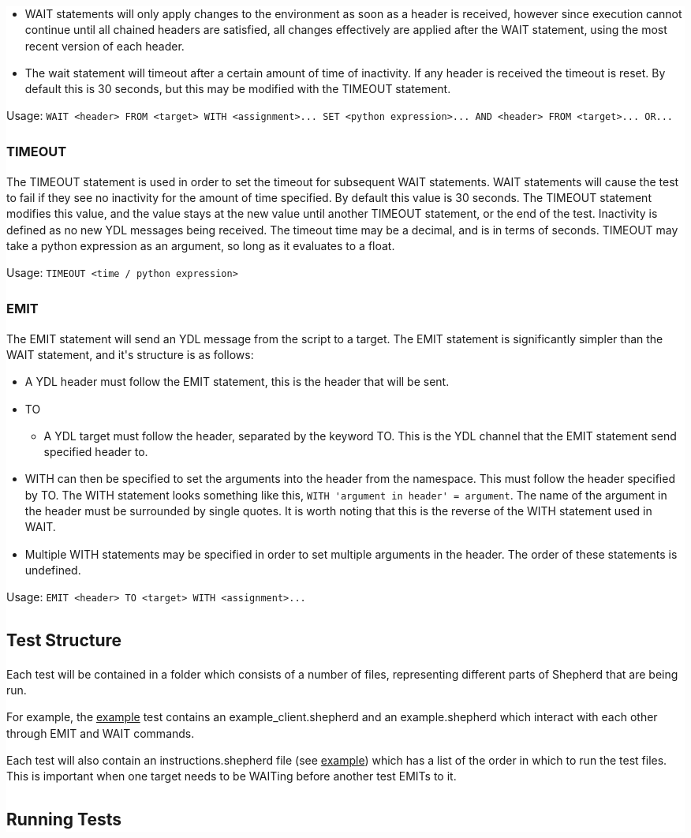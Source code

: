   - WAIT statements will only apply changes to the environment as soon as a header is received, however since execution cannot continue until all chained headers are satisfied, all changes effectively are applied after the WAIT statement, using the most recent version of each header.

- The wait statement will timeout after a certain amount of time of inactivity. If any header is received the timeout is reset. By default this is 30 seconds, but this may be modified with the TIMEOUT statement.

Usage: `WAIT <header> FROM <target> WITH <assignment>... SET <python expression>... AND <header> FROM <target>... OR...`

### TIMEOUT

The TIMEOUT statement is used in order to set the timeout for subsequent WAIT statements. WAIT statements will cause the test to fail if they see no inactivity for the amount of time specified. By default this value is 30 seconds. The TIMEOUT statement modifies this value, and the value stays at the new value until another TIMEOUT statement, or the end of the test. Inactivity is defined as no new YDL messages being received. The timeout time may be a decimal, and is in terms of seconds. TIMEOUT may take a python expression as an argument, so long as it evaluates to a float.

Usage: `TIMEOUT <time / python expression>`

### EMIT

The EMIT statement will send an YDL message from the script to a target. The EMIT statement is significantly simpler than the WAIT statement, and it's structure is as follows:

- A YDL header must follow the EMIT statement, this is the header that will be sent.

- TO

  - A YDL target must follow the header, separated by the keyword TO. This is the YDL channel that the EMIT statement send specified header to.

- WITH can then be specified to set the arguments into the header from the namespace. This must follow the header specified by TO. The WITH statement looks something like this, `WITH 'argument in header' = argument`. The name of the argument in the header must be surrounded by single quotes. It is worth noting that this is the reverse of the WITH statement used in WAIT.

- Multiple WITH statements may be specified in order to set multiple arguments in the header. The order of these statements is undefined.

Usage: `EMIT <header> TO <target> WITH <assignment>...`

## Test Structure

Each test will be contained in a folder which consists of a number of files, representing different parts of Shepherd that are being run.

For example, the [example](./example) test contains an example_client.shepherd and an example.shepherd which interact with each other through EMIT and WAIT commands.

Each test will also contain an instructions.shepherd file (see [example](./example/instructions.shepherd)) which has a list of the order in which to run the test files. This is important when one target needs to be WAITing before another test EMITs to it.

## Running Tests
